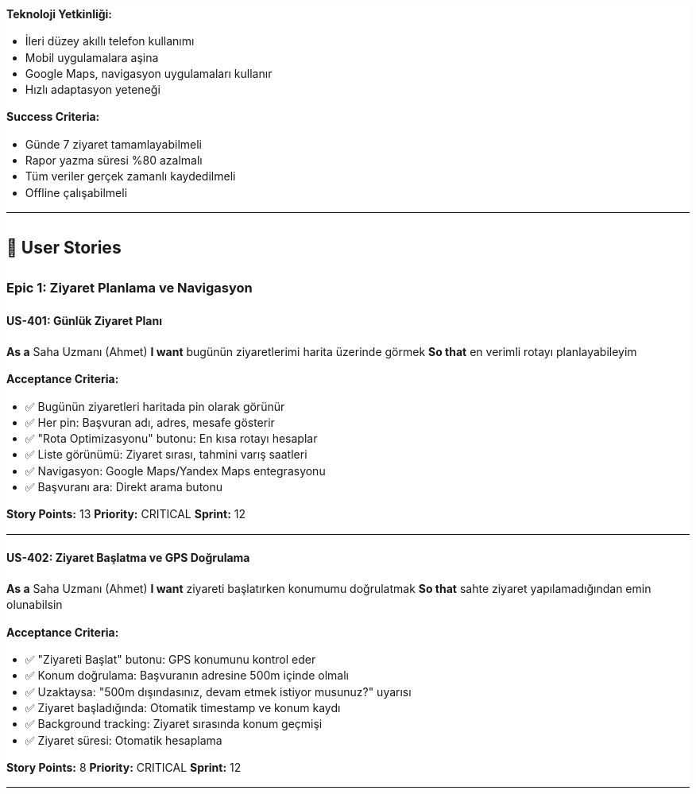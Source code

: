 **Teknoloji Yetkinliği:**
- İleri düzey akıllı telefon kullanımı
- Mobil uygulamalara aşina
- Google Maps, navigasyon uygulamaları kullanır
- Hızlı adaptasyon yeteneği

**Success Criteria:**
- Günde 7 ziyaret tamamlayabilmeli
- Rapor yazma süresi %80 azalmalı
- Tüm veriler gerçek zamanlı kaydedilmeli
- Offline çalışabilmeli

---

## 📖 User Stories

### Epic 1: Ziyaret Planlama ve Navigasyon

#### US-401: Günlük Ziyaret Planı

**As a** Saha Uzmanı (Ahmet)
**I want** bugünün ziyaretlerimi harita üzerinde görmek
**So that** en verimli rotayı planlayabileyim

**Acceptance Criteria:**
- ✅ Bugünün ziyaretleri haritada pin olarak görünür
- ✅ Her pin: Başvuran adı, adres, mesafe gösterir
- ✅ "Rota Optimizasyonu" butonu: En kısa rotayı hesaplar
- ✅ Liste görünümü: Ziyaret sırası, tahmini varış saatleri
- ✅ Navigasyon: Google Maps/Yandex Maps entegrasyonu
- ✅ Başvuranı ara: Direkt arama butonu

**Story Points:** 13
**Priority:** CRITICAL
**Sprint:** 12

---

#### US-402: Ziyaret Başlatma ve GPS Doğrulama

**As a** Saha Uzmanı (Ahmet)
**I want** ziyareti başlatırken konumumu doğrulatmak
**So that** sahte ziyaret yapılamadığından emin olunabilsin

**Acceptance Criteria:**
- ✅ "Ziyareti Başlat" butonu: GPS konumunu kontrol eder
- ✅ Konum doğrulama: Başvuranın adresine 500m içinde olmalı
- ✅ Uzaktaysa: "500m dışındasınız, devam etmek istiyor musunuz?" uyarısı
- ✅ Ziyaret başladığında: Otomatik timestamp ve konum kaydı
- ✅ Background tracking: Ziyaret sırasında konum geçmişi
- ✅ Ziyaret süresi: Otomatik hesaplama

**Story Points:** 8
**Priority:** CRITICAL
**Sprint:** 12

---